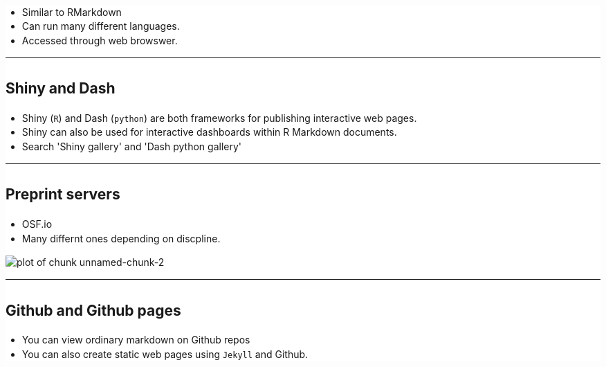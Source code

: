 * Similar to RMarkdown
* Can run many different languages. 
* Accessed through web browswer. 

---

## Shiny and Dash

* Shiny (`R`) and Dash (`python`) are both frameworks for publishing interactive web pages. 
* Shiny can also be used for interactive dashboards within R Markdown documents. 
* Search 'Shiny gallery' and 'Dash python gallery'

---

## Preprint servers

* OSF.io 
* Many differnt ones depending on discpline. 
<div class="rimage center"><img src="fig/preprints.jpg_large" title="plot of chunk unnamed-chunk-2" alt="plot of chunk unnamed-chunk-2" width="70%" class="plot" /></div>

---

## Github and Github pages

* You can view ordinary markdown on Github repos
* You can also create static web pages using `Jekyll` and Github. 
